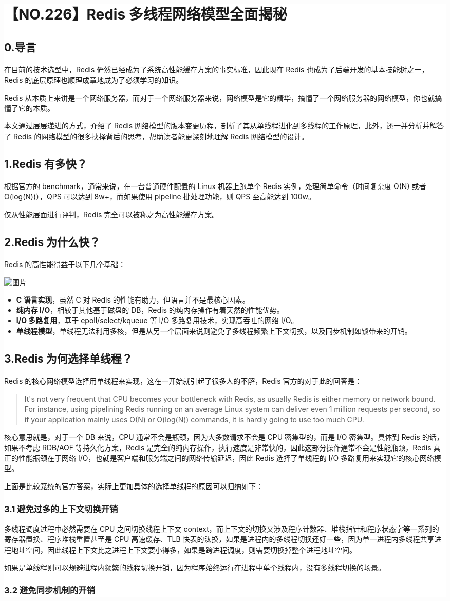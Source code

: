 # 【NO.226】Redis 多线程网络模型全面揭秘

## 0.**导言**

在目前的技术选型中，Redis 俨然已经成为了系统高性能缓存方案的事实标准，因此现在 Redis 也成为了后端开发的基本技能树之一，Redis 的底层原理也顺理成章地成为了必须学习的知识。

Redis 从本质上来讲是一个网络服务器，而对于一个网络服务器来说，网络模型是它的精华，搞懂了一个网络服务器的网络模型，你也就搞懂了它的本质。

本文通过层层递进的方式，介绍了 Redis 网络模型的版本变更历程，剖析了其从单线程进化到多线程的工作原理，此外，还一并分析并解答了 Redis 的网络模型的很多抉择背后的思考，帮助读者能更深刻地理解 Redis 网络模型的设计。

## 1.**Redis 有多快？**

根据官方的 benchmark，通常来说，在一台普通硬件配置的 Linux 机器上跑单个 Redis 实例，处理简单命令（时间复杂度 O(N) 或者 O(log(N))），QPS 可以达到 8w+，而如果使用 pipeline 批处理功能，则 QPS 至高能达到 100w。

仅从性能层面进行评判，Redis 完全可以被称之为高性能缓存方案。

## 2.**Redis 为什么快？**

Redis 的高性能得益于以下几个基础：

![图片](https://mmbiz.qpic.cn/mmbiz_png/j3gficicyOvat1HcdK6LgF6qcXcENK8AcRv4vcI9ozcWceomicZtwbhElPzboBJvwicvBh6GwHQ8phib2PkeLjQhBUQ/640?wx_fmt=png&wxfrom=5&wx_lazy=1&wx_co=1)

- **C 语言实现**，虽然 C 对 Redis 的性能有助力，但语言并不是最核心因素。
- **纯内存 I/O**，相较于其他基于磁盘的 DB，Redis 的纯内存操作有着天然的性能优势。
- **I/O 多路复用**，基于 epoll/select/kqueue 等 I/O 多路复用技术，实现高吞吐的网络 I/O。
- **单线程模型**，单线程无法利用多核，但是从另一个层面来说则避免了多线程频繁上下文切换，以及同步机制如锁带来的开销。

## 3.**Redis 为何选择单线程？**

Redis 的核心网络模型选择用单线程来实现，这在一开始就引起了很多人的不解，Redis 官方的对于此的回答是：

> It's not very frequent that CPU becomes your bottleneck with Redis, as usually Redis is either memory or network bound. For instance, using pipelining Redis running on an average Linux system can deliver even 1 million requests per second, so if your application mainly uses O(N) or O(log(N)) commands, it is hardly going to use too much CPU.

核心意思就是，对于一个 DB 来说，CPU 通常不会是瓶颈，因为大多数请求不会是 CPU 密集型的，而是 I/O 密集型。具体到 Redis 的话，如果不考虑 RDB/AOF 等持久化方案，Redis 是完全的纯内存操作，执行速度是非常快的，因此这部分操作通常不会是性能瓶颈，Redis 真正的性能瓶颈在于网络 I/O，也就是客户端和服务端之间的网络传输延迟，因此 Redis 选择了单线程的 I/O 多路复用来实现它的核心网络模型。

上面是比较笼统的官方答案，实际上更加具体的选择单线程的原因可以归纳如下：

### 3.1 避免过多的上下文切换开销

多线程调度过程中必然需要在 CPU 之间切换线程上下文 context，而上下文的切换又涉及程序计数器、堆栈指针和程序状态字等一系列的寄存器置换、程序堆栈重置甚至是 CPU 高速缓存、TLB 快表的汰换，如果是进程内的多线程切换还好一些，因为单一进程内多线程共享进程地址空间，因此线程上下文比之进程上下文要小得多，如果是跨进程调度，则需要切换掉整个进程地址空间。

如果是单线程则可以规避进程内频繁的线程切换开销，因为程序始终运行在进程中单个线程内，没有多线程切换的场景。

### 3.2 避免同步机制的开销
